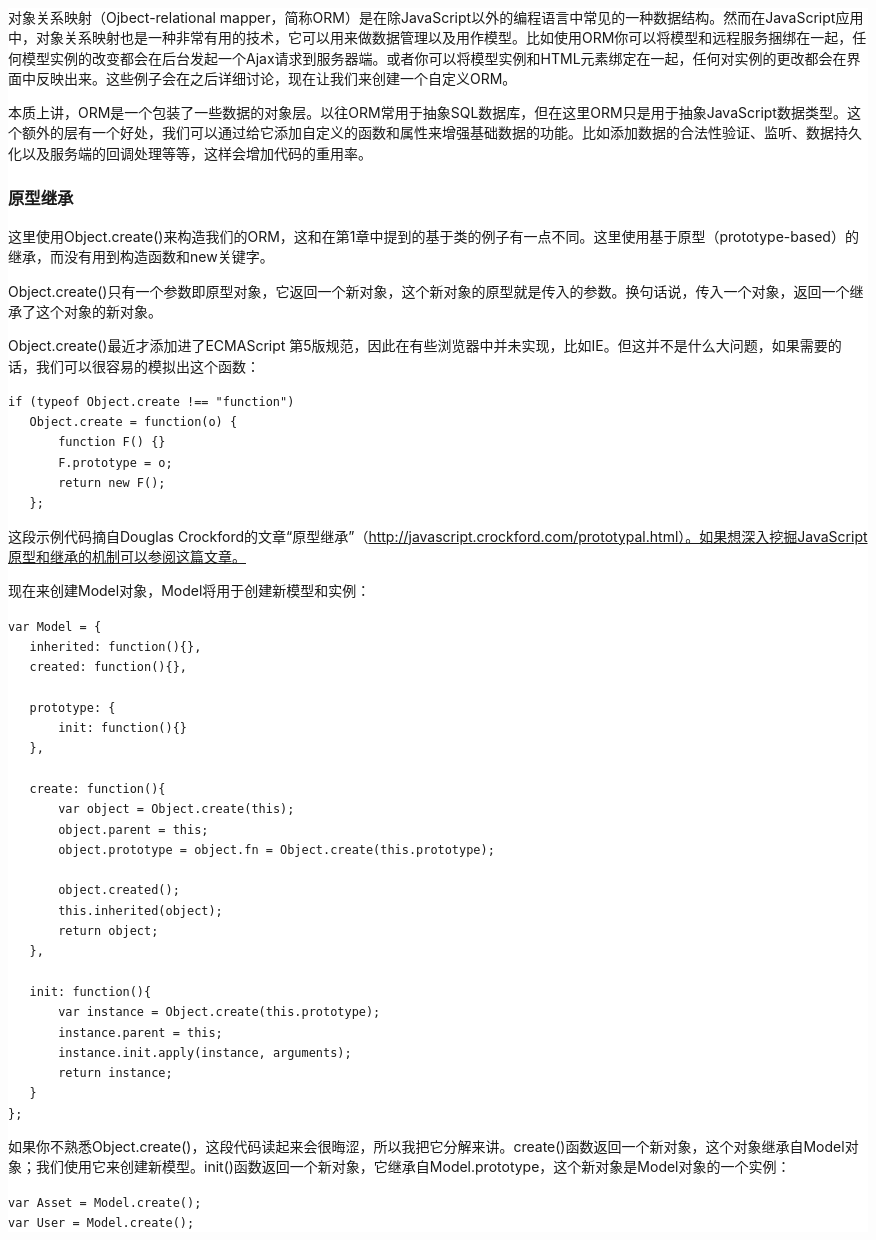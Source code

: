 对象关系映射（Ojbect-relational mapper，简称ORM）是在除JavaScript以外的编程语言中常见的一种数据结构。然而在JavaScript应用中，对象关系映射也是一种非常有用的技术，它可以用来做数据管理以及用作模型。比如使用ORM你可以将模型和远程服务捆绑在一起，任何模型实例的改变都会在后台发起一个Ajax请求到服务器端。或者你可以将模型实例和HTML元素绑定在一起，任何对实例的更改都会在界面中反映出来。这些例子会在之后详细讨论，现在让我们来创建一个自定义ORM。

本质上讲，ORM是一个包装了一些数据的对象层。以往ORM常用于抽象SQL数据库，但在这里ORM只是用于抽象JavaScript数据类型。这个额外的层有一个好处，我们可以通过给它添加自定义的函数和属性来增强基础数据的功能。比如添加数据的合法性验证、监听、数据持久化以及服务端的回调处理等等，这样会增加代码的重用率。

### 原型继承

这里使用Object.create()来构造我们的ORM，这和在第1章中提到的基于类的例子有一点不同。这里使用基于原型（prototype-based）的继承，而没有用到构造函数和new关键字。

Object.create()只有一个参数即原型对象，它返回一个新对象，这个新对象的原型就是传入的参数。换句话说，传入一个对象，返回一个继承了这个对象的新对象。

Object.create()最近才添加进了ECMAScript 第5版规范，因此在有些浏览器中并未实现，比如IE。但这并不是什么大问题，如果需要的话，我们可以很容易的模拟出这个函数：
 
	if (typeof Object.create !== "function")
	   Object.create = function(o) {
		   function F() {}
		   F.prototype = o;
		   return new F();
	   };

这段示例代码摘自Douglas Crockford的文章“原型继承”（http://javascript.crockford.com/prototypal.html）。如果想深入挖掘JavaScript原型和继承的机制可以参阅这篇文章。

现在来创建Model对象，Model将用于创建新模型和实例：
 
	var Model = {
	   inherited: function(){},
	   created: function(){},

	   prototype: {
		   init: function(){}
	   },

	   create: function(){
		   var object = Object.create(this);
		   object.parent = this;
		   object.prototype = object.fn = Object.create(this.prototype);

		   object.created();
		   this.inherited(object);
		   return object;
	   },

	   init: function(){
		   var instance = Object.create(this.prototype);
		   instance.parent = this;
		   instance.init.apply(instance, arguments);
		   return instance;
	   }
	};

如果你不熟悉Object.create()，这段代码读起来会很晦涩，所以我把它分解来讲。create()函数返回一个新对象，这个对象继承自Model对象；我们使用它来创建新模型。init()函数返回一个新对象，它继承自Model.prototype，这个新对象是Model对象的一个实例：
 
	var Asset = Model.create();
	var User = Model.create();
